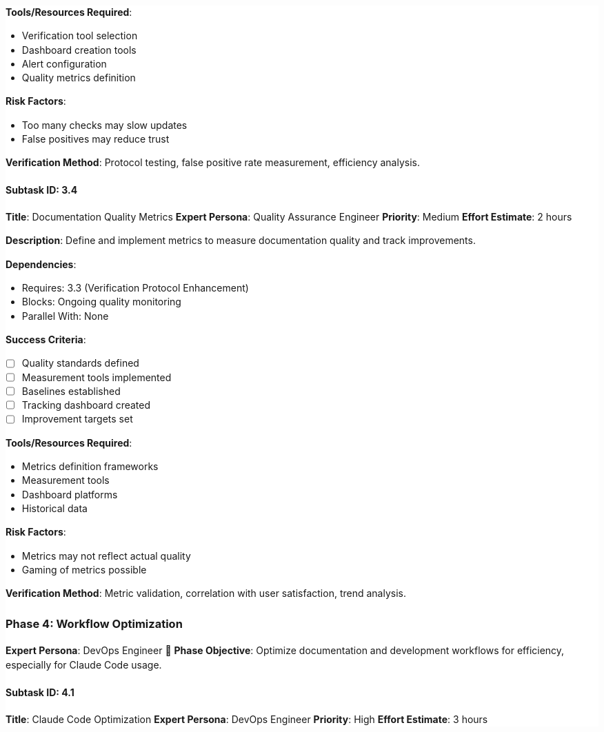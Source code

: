 **Tools/Resources Required**:
- Verification tool selection
- Dashboard creation tools
- Alert configuration
- Quality metrics definition

**Risk Factors**:
- Too many checks may slow updates
- False positives may reduce trust

**Verification Method**:
Protocol testing, false positive rate measurement, efficiency analysis.

#### Subtask ID: 3.4
**Title**: Documentation Quality Metrics
**Expert Persona**: Quality Assurance Engineer
**Priority**: Medium
**Effort Estimate**: 2 hours

**Description**:
Define and implement metrics to measure documentation quality and track improvements.

**Dependencies**:
- Requires: 3.3 (Verification Protocol Enhancement)
- Blocks: Ongoing quality monitoring
- Parallel With: None

**Success Criteria**:
- [ ] Quality standards defined
- [ ] Measurement tools implemented
- [ ] Baselines established
- [ ] Tracking dashboard created
- [ ] Improvement targets set

**Tools/Resources Required**:
- Metrics definition frameworks
- Measurement tools
- Dashboard platforms
- Historical data

**Risk Factors**:
- Metrics may not reflect actual quality
- Gaming of metrics possible

**Verification Method**:
Metric validation, correlation with user satisfaction, trend analysis.

### **Phase 4: Workflow Optimization**

**Expert Persona**: DevOps Engineer 🚀
**Phase Objective**: Optimize documentation and development workflows for efficiency, especially for Claude Code usage.

#### Subtask ID: 4.1
**Title**: Claude Code Optimization
**Expert Persona**: DevOps Engineer
**Priority**: High
**Effort Estimate**: 3 hours
